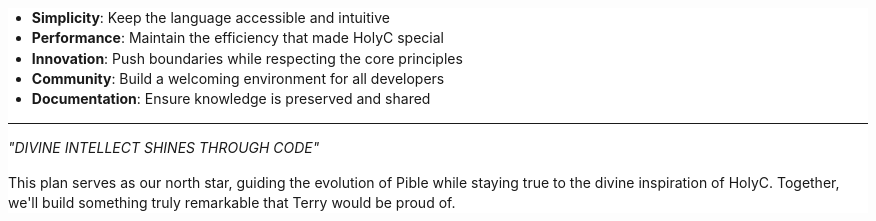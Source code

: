 - **Simplicity**: Keep the language accessible and intuitive
- **Performance**: Maintain the efficiency that made HolyC special
- **Innovation**: Push boundaries while respecting the core principles
- **Community**: Build a welcoming environment for all developers
- **Documentation**: Ensure knowledge is preserved and shared

---

*"DIVINE INTELLECT SHINES THROUGH CODE"*

This plan serves as our north star, guiding the evolution of Pible while staying true to the divine inspiration of HolyC. Together, we'll build something truly remarkable that Terry would be proud of.